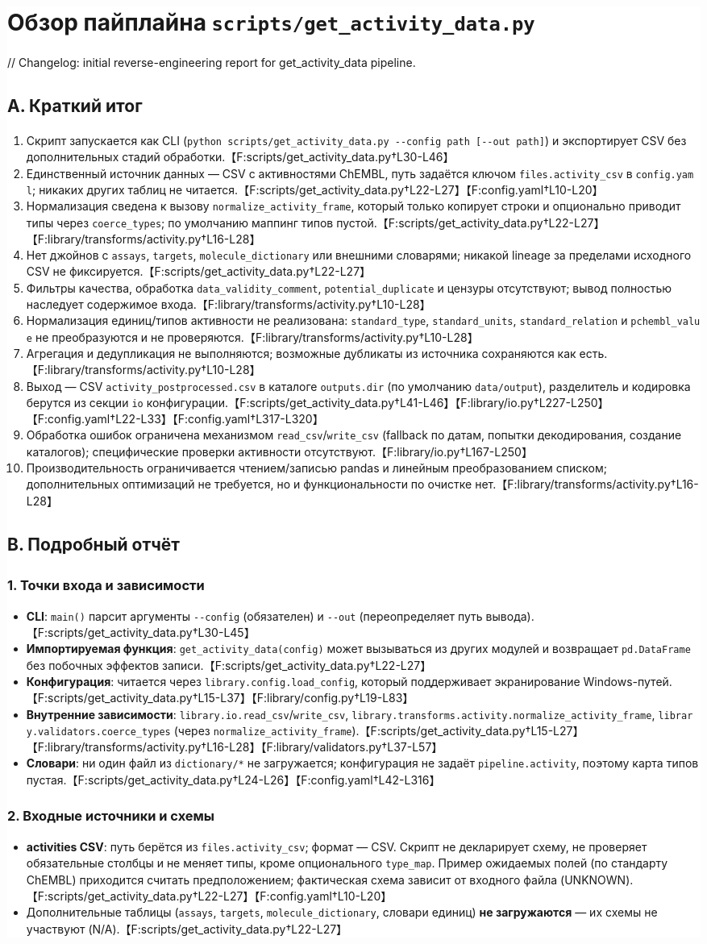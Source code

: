 # Обзор пайплайна `scripts/get_activity_data.py`

// Changelog: initial reverse-engineering report for get_activity_data pipeline.

## A. Краткий итог
1. Скрипт запускается как CLI (`python scripts/get_activity_data.py --config path [--out path]`) и экспортирует CSV без дополнительных стадий обработки.【F:scripts/get_activity_data.py†L30-L46】
2. Единственный источник данных — CSV с активностями ChEMBL, путь задаётся ключом `files.activity_csv` в `config.yaml`; никаких других таблиц не читается.【F:scripts/get_activity_data.py†L22-L27】【F:config.yaml†L10-L20】
3. Нормализация сведена к вызову `normalize_activity_frame`, который только копирует строки и опционально приводит типы через `coerce_types`; по умолчанию маппинг типов пустой.【F:scripts/get_activity_data.py†L22-L27】【F:library/transforms/activity.py†L16-L28】
4. Нет джойнов с `assays`, `targets`, `molecule_dictionary` или внешними словарями; никакой lineage за пределами исходного CSV не фиксируется.【F:scripts/get_activity_data.py†L22-L27】
5. Фильтры качества, обработка `data_validity_comment`, `potential_duplicate` и цензуры отсутствуют; вывод полностью наследует содержимое входа.【F:library/transforms/activity.py†L10-L28】
6. Нормализация единиц/типов активности не реализована: `standard_type`, `standard_units`, `standard_relation` и `pchembl_value` не преобразуются и не проверяются.【F:library/transforms/activity.py†L10-L28】
7. Агрегация и дедупликация не выполняются; возможные дубликаты из источника сохраняются как есть.【F:library/transforms/activity.py†L10-L28】
8. Выход — CSV `activity_postprocessed.csv` в каталоге `outputs.dir` (по умолчанию `data/output`), разделитель и кодировка берутся из секции `io` конфигурации.【F:scripts/get_activity_data.py†L41-L46】【F:library/io.py†L227-L250】【F:config.yaml†L22-L33】【F:config.yaml†L317-L320】
9. Обработка ошибок ограничена механизмом `read_csv`/`write_csv` (fallback по датам, попытки декодирования, создание каталогов); специфические проверки активности отсутствуют.【F:library/io.py†L167-L250】
10. Производительность ограничивается чтением/записью pandas и линейным преобразованием списком; дополнительных оптимизаций не требуется, но и функциональности по очистке нет.【F:library/transforms/activity.py†L16-L28】

## B. Подробный отчёт

### 1. Точки входа и зависимости
- **CLI**: `main()` парсит аргументы `--config` (обязателен) и `--out` (переопределяет путь вывода).【F:scripts/get_activity_data.py†L30-L45】
- **Импортируемая функция**: `get_activity_data(config)` может вызываться из других модулей и возвращает `pd.DataFrame` без побочных эффектов записи.【F:scripts/get_activity_data.py†L22-L27】
- **Конфигурация**: читается через `library.config.load_config`, который поддерживает экранирование Windows-путей.【F:scripts/get_activity_data.py†L15-L37】【F:library/config.py†L19-L83】
- **Внутренние зависимости**: `library.io.read_csv`/`write_csv`, `library.transforms.activity.normalize_activity_frame`, `library.validators.coerce_types` (через `normalize_activity_frame`).【F:scripts/get_activity_data.py†L15-L27】【F:library/transforms/activity.py†L16-L28】【F:library/validators.py†L37-L57】
- **Словари**: ни один файл из `dictionary/*` не загружается; конфигурация не задаёт `pipeline.activity`, поэтому карта типов пустая.【F:scripts/get_activity_data.py†L24-L26】【F:config.yaml†L42-L316】

### 2. Входные источники и схемы
- **activities CSV**: путь берётся из `files.activity_csv`; формат — CSV. Скрипт не декларирует схему, не проверяет обязательные столбцы и не меняет типы, кроме опционального `type_map`. Пример ожидаемых полей (по стандарту ChEMBL) приходится считать предположением; фактическая схема зависит от входного файла (UNKNOWN).【F:scripts/get_activity_data.py†L22-L27】【F:config.yaml†L10-L20】
- Дополнительные таблицы (`assays`, `targets`, `molecule_dictionary`, словари единиц) **не загружаются** — их схемы не участвуют (N/A).【F:scripts/get_activity_data.py†L22-L27】
